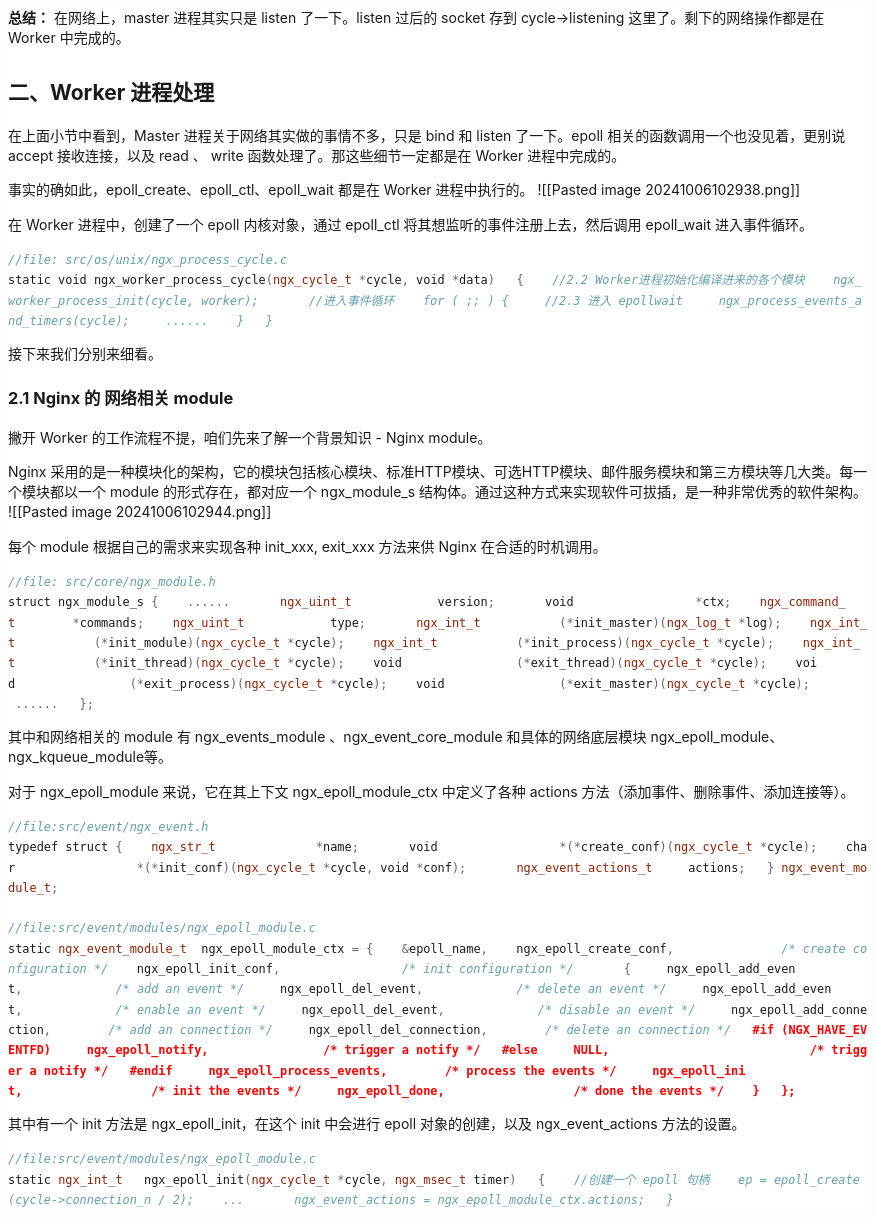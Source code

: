 **总结：** 在网络上，master 进程其实只是 listen 了一下。listen 过后的 socket 存到 cycle->listening 这里了。剩下的网络操作都是在 Worker 中完成的。

## 二、Worker 进程处理

在上面小节中看到，Master 进程关于网络其实做的事情不多，只是 bind 和 listen 了一下。epoll 相关的函数调用一个也没见着，更别说 accept 接收连接，以及 read 、 write 函数处理了。那这些细节一定都是在 Worker 进程中完成的。

事实的确如此，epoll_create、epoll_ctl、epoll_wait 都是在 Worker 进程中执行的。
![[Pasted image 20241006102938.png]]

在 Worker 进程中，创建了一个 epoll 内核对象，通过 epoll_ctl 将其想监听的事件注册上去，然后调用 epoll_wait 进入事件循环。  
```cpp
//file: src/os/unix/ngx_process_cycle.c 
static void ngx_worker_process_cycle(ngx_cycle_t *cycle, void *data)   {    //2.2 Worker进程初始化编译进来的各个模块    ngx_worker_process_init(cycle, worker);       //进入事件循环    for ( ;; ) {     //2.3 进入 epollwait     ngx_process_events_and_timers(cycle);     ......    }   }   
```
接下来我们分别来细看。
### 2.1 Nginx 的 网络相关 module

撇开 Worker 的工作流程不提，咱们先来了解一个背景知识 - Nginx module。

Nginx 采用的是一种模块化的架构，它的模块包括核心模块、标准HTTP模块、可选HTTP模块、邮件服务模块和第三方模块等几大类。每一个模块都以一个 module 的形式存在，都对应一个 ngx_module_s 结构体。通过这种方式来实现软件可拔插，是一种非常优秀的软件架构。
![[Pasted image 20241006102944.png]]

每个 module 根据自己的需求来实现各种 init_xxx, exit_xxx 方法来供 Nginx 在合适的时机调用。  
```cpp
//file: src/core/ngx_module.h   
struct ngx_module_s {    ......       ngx_uint_t            version;       void                 *ctx;    ngx_command_t        *commands;    ngx_uint_t            type;       ngx_int_t           (*init_master)(ngx_log_t *log);    ngx_int_t           (*init_module)(ngx_cycle_t *cycle);    ngx_int_t           (*init_process)(ngx_cycle_t *cycle);    ngx_int_t           (*init_thread)(ngx_cycle_t *cycle);    void                (*exit_thread)(ngx_cycle_t *cycle);    void                (*exit_process)(ngx_cycle_t *cycle);    void                (*exit_master)(ngx_cycle_t *cycle);       ......   };   
```
其中和网络相关的 module 有 ngx_events_module 、ngx_event_core_module 和具体的网络底层模块 ngx_epoll_module、ngx_kqueue_module等。

对于 ngx_epoll_module 来说，它在其上下文 ngx_epoll_module_ctx 中定义了各种 actions 方法（添加事件、删除事件、添加连接等）。
```cpp
//file:src/event/ngx_event.h  
typedef struct {    ngx_str_t              *name;       void                 *(*create_conf)(ngx_cycle_t *cycle);    char                 *(*init_conf)(ngx_cycle_t *cycle, void *conf);       ngx_event_actions_t     actions;   } ngx_event_module_t;   

//file:src/event/modules/ngx_epoll_module.c   
static ngx_event_module_t  ngx_epoll_module_ctx = {    &epoll_name,    ngx_epoll_create_conf,               /* create configuration */    ngx_epoll_init_conf,                 /* init configuration */       {     ngx_epoll_add_event,             /* add an event */     ngx_epoll_del_event,             /* delete an event */     ngx_epoll_add_event,             /* enable an event */     ngx_epoll_del_event,             /* disable an event */     ngx_epoll_add_connection,        /* add an connection */     ngx_epoll_del_connection,        /* delete an connection */   #if (NGX_HAVE_EVENTFD)     ngx_epoll_notify,                /* trigger a notify */   #else     NULL,                            /* trigger a notify */   #endif     ngx_epoll_process_events,        /* process the events */     ngx_epoll_init,                  /* init the events */     ngx_epoll_done,                  /* done the events */    }   };   
```
其中有一个 init 方法是 ngx_epoll_init，在这个 init 中会进行 epoll 对象的创建，以及 ngx_event_actions 方法的设置。
```cpp
//file:src/event/modules/ngx_epoll_module.c   
static ngx_int_t   ngx_epoll_init(ngx_cycle_t *cycle, ngx_msec_t timer)   {    //创建一个 epoll 句柄    ep = epoll_create(cycle->connection_n / 2);    ...       ngx_event_actions = ngx_epoll_module_ctx.actions;   }   
```